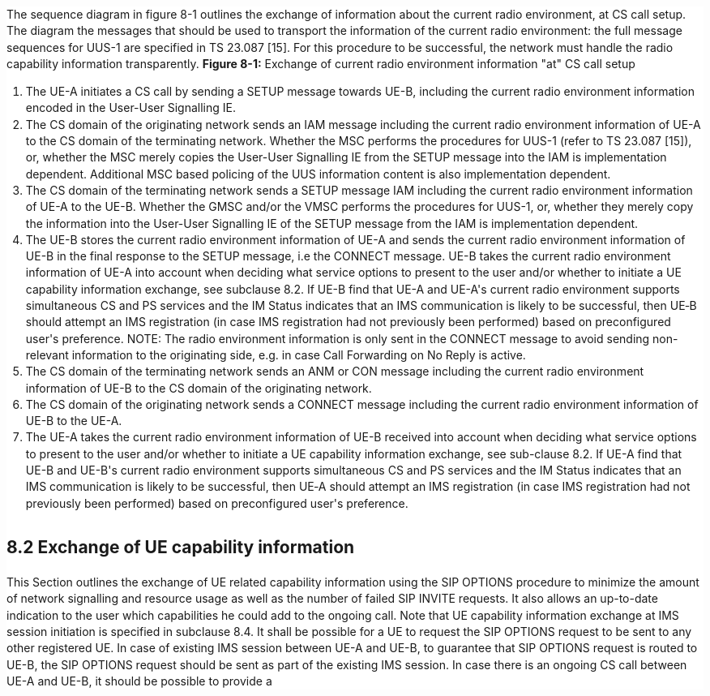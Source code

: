 The sequence diagram in figure 8-1 outlines the exchange of information about
the current radio environment, at CS call setup. The diagram the messages that
should be used to transport the information of the current radio environment:
the full message sequences for UUS-1 are specified in TS 23.087 [15]. For this
procedure to be successful, the network must handle the radio capability
information transparently.
**Figure 8-1:** Exchange of current radio environment information \"at\" CS
call setup
1) The UE-A initiates a CS call by sending a SETUP message towards UE-B,
including the current radio environment information encoded in the User-User
Signalling IE.
2) The CS domain of the originating network sends an IAM message including the
current radio environment information of UE-A to the CS domain of the
terminating network. Whether the MSC performs the procedures for UUS-1 (refer
to TS 23.087 [15]), or, whether the MSC merely copies the User-User Signalling
IE from the SETUP message into the IAM is implementation dependent. Additional
MSC based policing of the UUS information content is also implementation
dependent.
3) The CS domain of the terminating network sends a SETUP message IAM
including the current radio environment information of UE-A to the UE-B.
Whether the GMSC and/or the VMSC performs the procedures for UUS-1, or,
whether they merely copy the information into the User-User Signalling IE of
the SETUP message from the IAM is implementation dependent.
4) The UE-B stores the current radio environment information of UE-A and sends
the current radio environment information of UE-B in the final response to the
SETUP message, i.e the CONNECT message. UE-B takes the current radio
environment information of UE-A into account when deciding what service
options to present to the user and/or whether to initiate a UE capability
information exchange, see subclause 8.2.
If UE-B find that UE-A and UE-A\'s current radio environment supports
simultaneous CS and PS services and the IM Status indicates that an IMS
communication is likely to be successful, then UE‑B should attempt an IMS
registration (in case IMS registration had not previously been performed)
based on preconfigured user\'s preference.
NOTE: The radio environment information is only sent in the CONNECT message to
avoid sending non-relevant information to the originating side, e.g. in case
Call Forwarding on No Reply is active.
5) The CS domain of the terminating network sends an ANM or CON message
including the current radio environment information of UE-B to the CS domain
of the originating network.
6) The CS domain of the originating network sends a CONNECT message including
the current radio environment information of UE-B to the UE-A.
7) The UE-A takes the current radio environment information of UE-B received
into account when deciding what service options to present to the user and/or
whether to initiate a UE capability information exchange, see sub-clause 8.2.
If UE-A find that UE-B and UE-B\'s current radio environment supports
simultaneous CS and PS services and the IM Status indicates that an IMS
communication is likely to be successful, then UE‑A should attempt an IMS
registration (in case IMS registration had not previously been performed)
based on preconfigured user\'s preference.
## 8.2 Exchange of UE capability information
This Section outlines the exchange of UE related capability information using
the SIP OPTIONS procedure to minimize the amount of network signalling and
resource usage as well as the number of failed SIP INVITE requests. It also
allows an up-to-date indication to the user which capabilities he could add to
the ongoing call. Note that UE capability information exchange at IMS session
initiation is specified in subclause 8.4.
It shall be possible for a UE to request the SIP OPTIONS request to be sent to
any other registered UE. In case of existing IMS session between UE-A and
UE-B, to guarantee that SIP OPTIONS request is routed to UE-B, the SIP OPTIONS
request should be sent as part of the existing IMS session. In case there is
an ongoing CS call between UE-A and UE-B, it should be possible to provide a